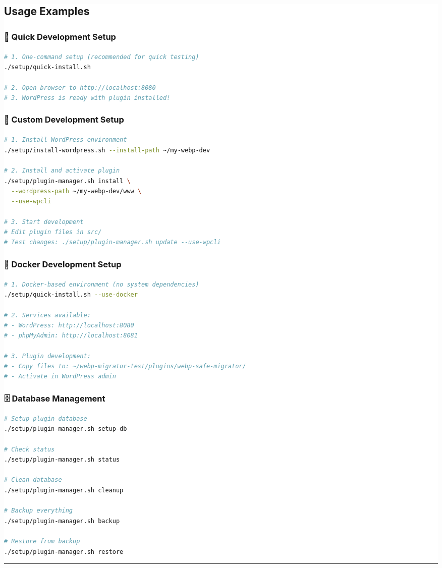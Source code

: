 
## Usage Examples

### 🎯 Quick Development Setup

```bash
# 1. One-command setup (recommended for quick testing)
./setup/quick-install.sh

# 2. Open browser to http://localhost:8080
# 3. WordPress is ready with plugin installed!
```

### 🔧 Custom Development Setup

```bash
# 1. Install WordPress environment
./setup/install-wordpress.sh --install-path ~/my-webp-dev

# 2. Install and activate plugin
./setup/plugin-manager.sh install \
  --wordpress-path ~/my-webp-dev/www \
  --use-wpcli

# 3. Start development
# Edit plugin files in src/
# Test changes: ./setup/plugin-manager.sh update --use-wpcli
```

### 🐳 Docker Development Setup

```bash
# 1. Docker-based environment (no system dependencies)
./setup/quick-install.sh --use-docker

# 2. Services available:
# - WordPress: http://localhost:8080
# - phpMyAdmin: http://localhost:8081

# 3. Plugin development:
# - Copy files to: ~/webp-migrator-test/plugins/webp-safe-migrator/
# - Activate in WordPress admin
```

### 🗄️ Database Management

```bash
# Setup plugin database
./setup/plugin-manager.sh setup-db

# Check status
./setup/plugin-manager.sh status

# Clean database
./setup/plugin-manager.sh cleanup

# Backup everything
./setup/plugin-manager.sh backup

# Restore from backup
./setup/plugin-manager.sh restore
```

---